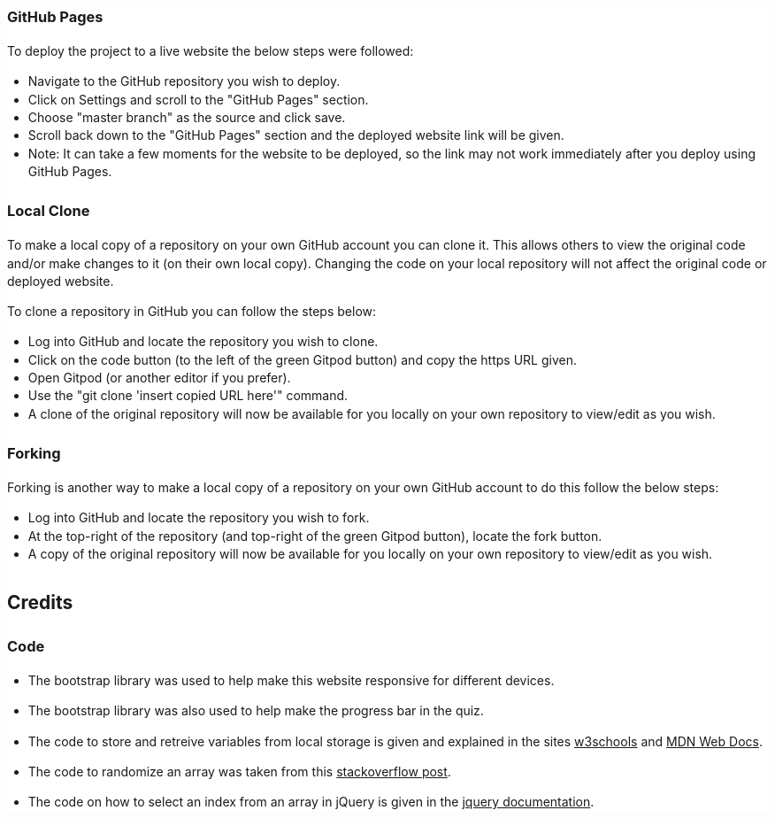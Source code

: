 ### GitHub Pages

To deploy the project to a live website the below steps were followed:

* Navigate to the GitHub repository you wish to deploy.
* Click on Settings and scroll to the "GitHub Pages" section.
* Choose "master branch" as the source and click save.
* Scroll back down to the "GitHub Pages" section and the deployed website link will be given.
* Note: It can take a few moments for the website to be deployed, so the link may not work immediately 
after you deploy using GitHub Pages.

### Local Clone
To make a local copy of a repository on your own GitHub account you can clone it.
This allows others to view the original code and/or make changes to it (on their own local copy).
Changing the code on your local repository will not affect the original code or deployed website.

To clone a repository in GitHub you can follow the steps below:
* Log into GitHub and locate the repository you wish to clone.
* Click on the code button (to the left of the green Gitpod button) and copy the https URL given.
* Open Gitpod (or another editor if you prefer).
* Use the "git clone 'insert copied URL here'" command.
* A clone of the original repository will now be available for you locally 
on your own repository to view/edit as you wish.

### Forking

Forking is another way to  make a local copy of a repository on your own GitHub account to do this follow the below steps:

* Log into GitHub and locate the repository you wish to fork.
* At the top-right of the repository (and top-right of the green Gitpod button), locate the fork button.
* A copy of the original repository will now be available for you locally 
on your own repository to view/edit as you wish.

## Credits

### Code

* The bootstrap library was used to help make this website responsive for different devices. 

* The bootstrap library was also used to help make the progress bar in the quiz.   

* The code to store and retreive variables from local storage is given and explained in the sites 
[w3schools](https://www.w3schools.com/html/html5_webstorage.asp) and [MDN Web Docs](https://developer.mozilla.org/en-US/docs/Web/API/Web_Storage_API).

* The code to randomize an array was taken from this [stackoverflow post](https://stackoverflow.com/questions/2450954/how-to-randomize-shuffle-a-javascript-array).

* The code on how to select an index from an array in jQuery is given in the [jquery documentation](https://api.jquery.com/eq/).

